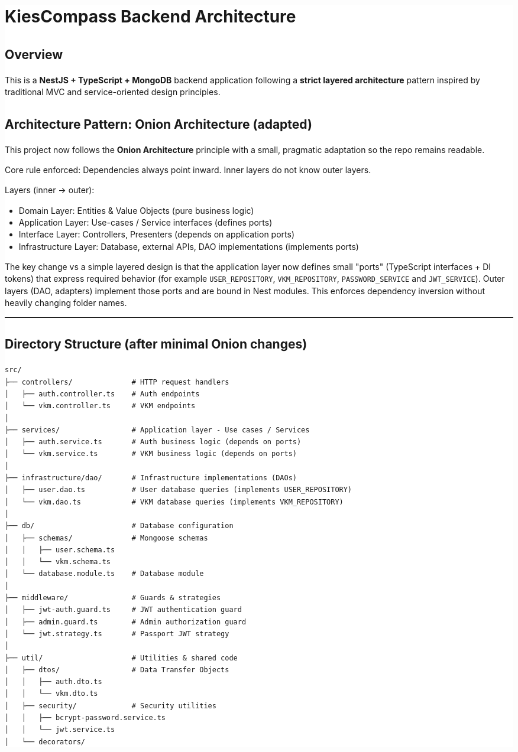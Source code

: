 # KiesCompass Backend Architecture

## Overview

This is a **NestJS + TypeScript + MongoDB** backend application following a **strict layered architecture** pattern inspired by traditional MVC and service-oriented design principles.

## Architecture Pattern: Onion Architecture (adapted)

This project now follows the **Onion Architecture** principle with a small, pragmatic adaptation so the repo remains readable.

Core rule enforced: Dependencies always point inward. Inner layers do not know outer layers.

Layers (inner → outer):

- Domain Layer: Entities & Value Objects (pure business logic)
- Application Layer: Use-cases / Service interfaces (defines ports)
- Interface Layer: Controllers, Presenters (depends on application ports)
- Infrastructure Layer: Database, external APIs, DAO implementations (implements ports)

The key change vs a simple layered design is that the application layer now defines small "ports" (TypeScript interfaces + DI tokens) that express required behavior (for example `USER_REPOSITORY`, `VKM_REPOSITORY`, `PASSWORD_SERVICE` and `JWT_SERVICE`). Outer layers (DAO, adapters) implement those ports and are bound in Nest modules. This enforces dependency inversion without heavily changing folder names.

---

## Directory Structure (after minimal Onion changes)

```
src/
├── controllers/              # HTTP request handlers
│   ├── auth.controller.ts    # Auth endpoints
│   └── vkm.controller.ts     # VKM endpoints
│
├── services/                 # Application layer - Use cases / Services
│   ├── auth.service.ts       # Auth business logic (depends on ports)
│   └── vkm.service.ts        # VKM business logic (depends on ports)
│
├── infrastructure/dao/       # Infrastructure implementations (DAOs)
│   ├── user.dao.ts           # User database queries (implements USER_REPOSITORY)
│   └── vkm.dao.ts            # VKM database queries (implements VKM_REPOSITORY)
│
├── db/                       # Database configuration
│   ├── schemas/              # Mongoose schemas
│   │   ├── user.schema.ts
│   │   └── vkm.schema.ts
│   └── database.module.ts    # Database module
│
├── middleware/               # Guards & strategies
│   ├── jwt-auth.guard.ts     # JWT authentication guard
│   ├── admin.guard.ts        # Admin authorization guard
│   └── jwt.strategy.ts       # Passport JWT strategy
│
├── util/                     # Utilities & shared code
│   ├── dtos/                 # Data Transfer Objects
│   │   ├── auth.dto.ts
│   │   └── vkm.dto.ts
│   ├── security/             # Security utilities
│   │   ├── bcrypt-password.service.ts
│   │   └── jwt.service.ts
│   └── decorators/
```